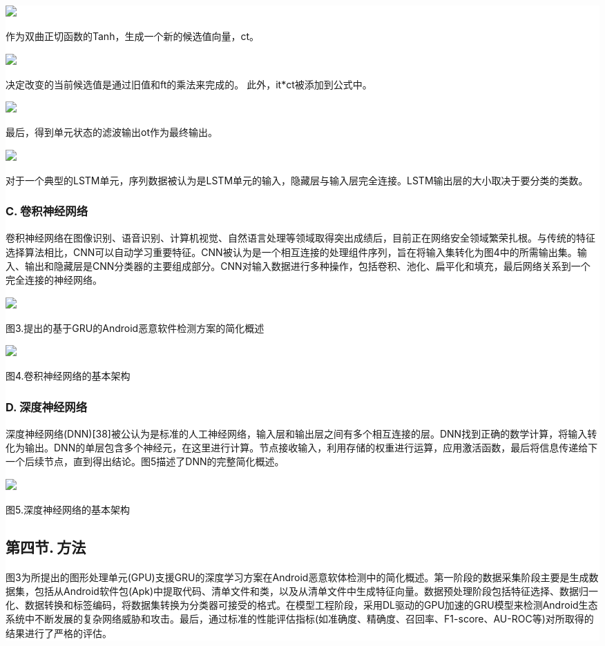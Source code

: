[![](https://p3.ssl.qhimg.com/t0192c07a528b98e720.jpg)](https://p3.ssl.qhimg.com/t0192c07a528b98e720.jpg)

作为双曲正切函数的Tanh，生成一个新的候选值向量，ct。

[![](https://p0.ssl.qhimg.com/t01d212ce7b1d7aa552.jpg)](https://p0.ssl.qhimg.com/t01d212ce7b1d7aa552.jpg)

决定改变的当前候选值是通过旧值和ft的乘法来完成的。 此外，it*ct被添加到公式中。

[![](https://p0.ssl.qhimg.com/t01b9edb0c2b9314e68.jpg)](https://p0.ssl.qhimg.com/t01b9edb0c2b9314e68.jpg)

最后，得到单元状态的滤波输出ot作为最终输出。

[![](https://p4.ssl.qhimg.com/t01f1e29cb334ca5435.jpg)](https://p4.ssl.qhimg.com/t01f1e29cb334ca5435.jpg)

对于一个典型的LSTM单元，序列数据被认为是LSTM单元的输入，隐藏层与输入层完全连接。LSTM输出层的大小取决于要分类的类数。

### <a class="reference-link" name="C.%20%E5%8D%B7%E7%A7%AF%E7%A5%9E%E7%BB%8F%E7%BD%91%E7%BB%9C"></a>C. 卷积神经网络

卷积神经网络在图像识别、语音识别、计算机视觉、自然语言处理等领域取得突出成绩后，目前正在网络安全领域繁荣扎根。与传统的特征选择算法相比，CNN可以自动学习重要特征。CNN被认为是一个相互连接的处理组件序列，旨在将输入集转化为图4中的所需输出集。输入、输出和隐藏层是CNN分类器的主要组成部分。CNN对输入数据进行多种操作，包括卷积、池化、扁平化和填充，最后网络关系到一个完全连接的神经网络。

[![](https://ieeexplore.ieee.org/mediastore_new/IEEE/content/media/6287639/8948470/9142180/akhun3-3009819-large.gif)](https://ieeexplore.ieee.org/mediastore_new/IEEE/content/media/6287639/8948470/9142180/akhun3-3009819-large.gif)

图3.提出的基于GRU的Android恶意软件检测方案的简化概述

[![](https://ieeexplore.ieee.org/mediastore_new/IEEE/content/media/6287639/8948470/9142180/akhun4-3009819-large.gif)](https://ieeexplore.ieee.org/mediastore_new/IEEE/content/media/6287639/8948470/9142180/akhun4-3009819-large.gif)

图4.卷积神经网络的基本架构

### <a class="reference-link" name="D.%20%E6%B7%B1%E5%BA%A6%E7%A5%9E%E7%BB%8F%E7%BD%91%E7%BB%9C"></a>D. 深度神经网络

深度神经网络(DNN)[38]被公认为是标准的人工神经网络，输入层和输出层之间有多个相互连接的层。DNN找到正确的数学计算，将输入转化为输出。DNN的单层包含多个神经元，在这里进行计算。节点接收输入，利用存储的权重进行运算，应用激活函数，最后将信息传递给下一个后续节点，直到得出结论。图5描述了DNN的完整简化概述。

[![](https://ieeexplore.ieee.org/mediastore_new/IEEE/content/media/6287639/8948470/9142180/akhun5-3009819-large.gif)](https://ieeexplore.ieee.org/mediastore_new/IEEE/content/media/6287639/8948470/9142180/akhun5-3009819-large.gif)

图5.深度神经网络的基本架构



## 第四节. 方法

图3为所提出的图形处理单元(GPU)支援GRU的深度学习方案在Android恶意软体检测中的简化概述。第一阶段的数据采集阶段主要是生成数据集，包括从Android软件包(Apk)中提取代码、清单文件和类，以及从清单文件中生成特征向量。数据预处理阶段包括特征选择、数据归一化、数据转换和标签编码，将数据集转换为分类器可接受的格式。在模型工程阶段，采用DL驱动的GPU加速的GRU模型来检测Android生态系统中不断发展的复杂网络威胁和攻击。最后，通过标准的性能评估指标(如准确度、精确度、召回率、F1-score、AU-ROC等)对所取得的结果进行了严格的评估。
